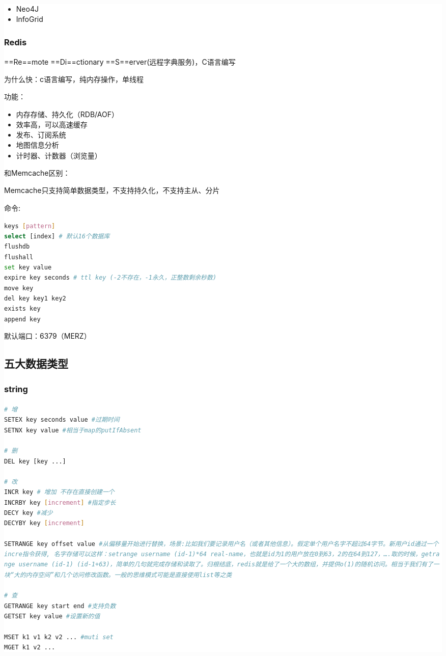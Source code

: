 - Neo4J
- InfoGrid

### Redis

==Re==mote ==Di==ctionary ==S==erver(远程字典服务)，C语言编写

为什么快：c语言编写，纯内存操作，单线程

功能：

- 内存存储、持久化（RDB/AOF）
- 效率高，可以高速缓存
- 发布、订阅系统
- 地图信息分析
- 计时器、计数器（浏览量）

和Memcache区别：

Memcache只支持简单数据类型，不支持持久化，不支持主从、分片

命令:

```sh
keys [pattern]
select [index] # 默认16个数据库
flushdb 
flushall
set key value
expire key seconds # ttl key (-2不存在，-1永久，正整数剩余秒数)
move key
del key key1 key2
exists key
append key
```

默认端口：6379（MERZ）

## 五大数据类型 

### string

```sh
# 增
SETEX key seconds value #过期时间
SETNX key value #相当于map的putIfAbsent

# 删
DEL key [key ...]

# 改
INCR key # 增加 不存在直接创建一个
INCRBY key [increment] #指定步长
DECY key #减少
DECYBY key [increment]

SETRANGE key offset value #从偏移量开始进行替换，场景:比如我们要记录用户名（或者其他信息）。假定单个用户名字不超过64字节。新用户id通过一个incre指令获得, 名字存储可以这样：setrange username (id-1)*64 real-name，也就是id为1的用户放在0到63，2的在64到127，….取的时候，getrange username (id-1) (id-1+63)，简单的几句就完成存储和读取了。归根结底，redis就是给了一个大的数组，并提供o(1)的随机访问。相当于我们有了一块“大的内存空间”和几个访问修改函数。一般的思维模式可能是直接使用list等之类

# 查
GETRANGE key start end #支持负数
GETSET key value #设置新的值

MSET k1 v1 k2 v2 ... #muti set 
MGET k1 v2 ...
```